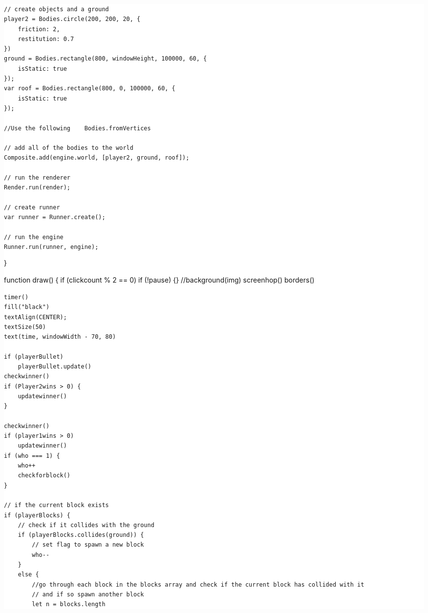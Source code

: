 	// create objects and a ground
	player2 = Bodies.circle(200, 200, 20, {
		friction: 2,
		restitution: 0.7
	})
	ground = Bodies.rectangle(800, windowHeight, 100000, 60, {
		isStatic: true
	});
	var roof = Bodies.rectangle(800, 0, 100000, 60, {
		isStatic: true
	});

	//Use the following    Bodies.fromVertices

	// add all of the bodies to the world
	Composite.add(engine.world, [player2, ground, roof]);

	// run the renderer
	Render.run(render);

	// create runner
	var runner = Runner.create();

	// run the engine
	Runner.run(runner, engine);
}

function draw() {
	if (clickcount % 2 == 0)
		if (!pause) {}
	//background(img)
	screenhop()
	borders()

	timer()
	fill("black")
	textAlign(CENTER);
	textSize(50)
	text(time, windowWidth - 70, 80)

	if (playerBullet)
		playerBullet.update()
	checkwinner()
	if (Player2wins > 0) {
		updatewinner()
	}
	
	checkwinner()
	if (player1wins > 0)
		updatewinner()
	if (who === 1) {
		who++
		checkforblock()
	}
	
	// if the current block exists
	if (playerBlocks) {
		// check if it collides with the ground
		if (playerBlocks.collides(ground)) {
			// set flag to spawn a new block
			who--
		}
		else {
			//go through each block in the blocks array and check if the current block has collided with it
			// and if so spawn another block
			let n = blocks.length
